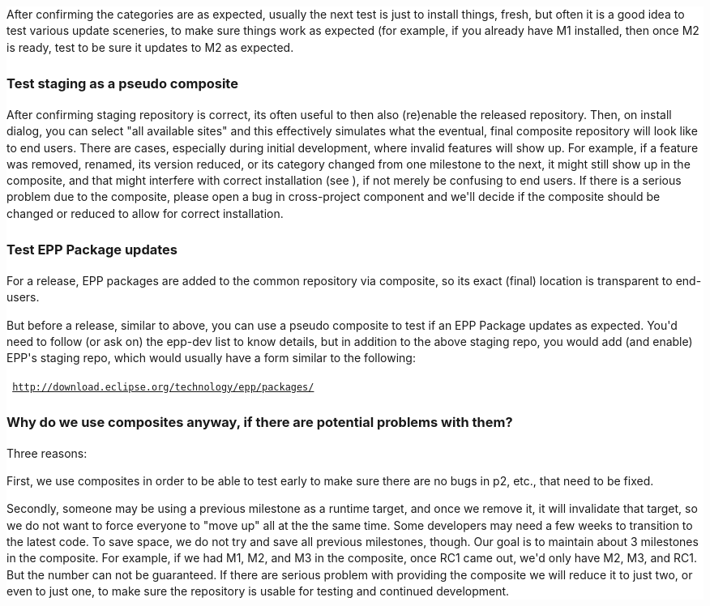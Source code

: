 After confirming the categories are as expected, usually the next test
is just to install things, fresh, but often it is a good idea to test
various update sceneries, to make sure things work as expected (for
example, if you already have M1 installed, then once M2 is ready, test
to be sure it updates to M2 as expected.

### Test staging as a pseudo composite

After confirming staging repository is correct, its often useful to then
also (re)enable the released repository. Then, on install dialog, you
can select "all available sites" and this effectively simulates what the
eventual, final composite repository will look like to end users. There
are cases, especially during initial development, where invalid features
will show up. For example, if a feature was removed, renamed, its
version reduced, or its category changed from one milestone to the next,
it might still show up in the composite, and that might interfere with
correct installation (see ), if not merely be confusing to end users. If
there is a serious problem due to the composite, please open a bug in
cross-project component and we'll decide if the composite should be
changed or reduced to allow for correct installation.

### Test EPP Package updates

For a release, EPP packages are added to the common repository via
composite, so its exact (final) location is transparent to end-users.

But before a release, similar to above, you can use a pseudo composite
to test if an EPP Package updates as expected. You'd need to follow (or
ask on) the epp-dev list to know details, but in addition to the above
staging repo, you would add (and enable) EPP's staging repo, which would
usually have a form similar to the following:

` `[`http://download.eclipse.org/technology/epp/packages/`](http://download.eclipse.org/technology/epp/packages/)<YYYY-MM>

### Why do we use composites anyway, if there are potential problems with them?

Three reasons:

First, we use composites in order to be able to test early to make sure
there are no bugs in p2, etc., that need to be fixed.

Secondly, someone may be using a previous milestone as a runtime target,
and once we remove it, it will invalidate that target, so we do not want
to force everyone to "move up" all at the the same time. Some developers
may need a few weeks to transition to the latest code. To save space, we
do not try and save all previous milestones, though. Our goal is to
maintain about 3 milestones in the composite. For example, if we had M1,
M2, and M3 in the composite, once RC1 came out, we'd only have M2, M3,
and RC1. But the number can not be guaranteed. If there are serious
problem with providing the composite we will reduce it to just two, or
even to just one, to make sure the repository is usable for testing and
continued development.
